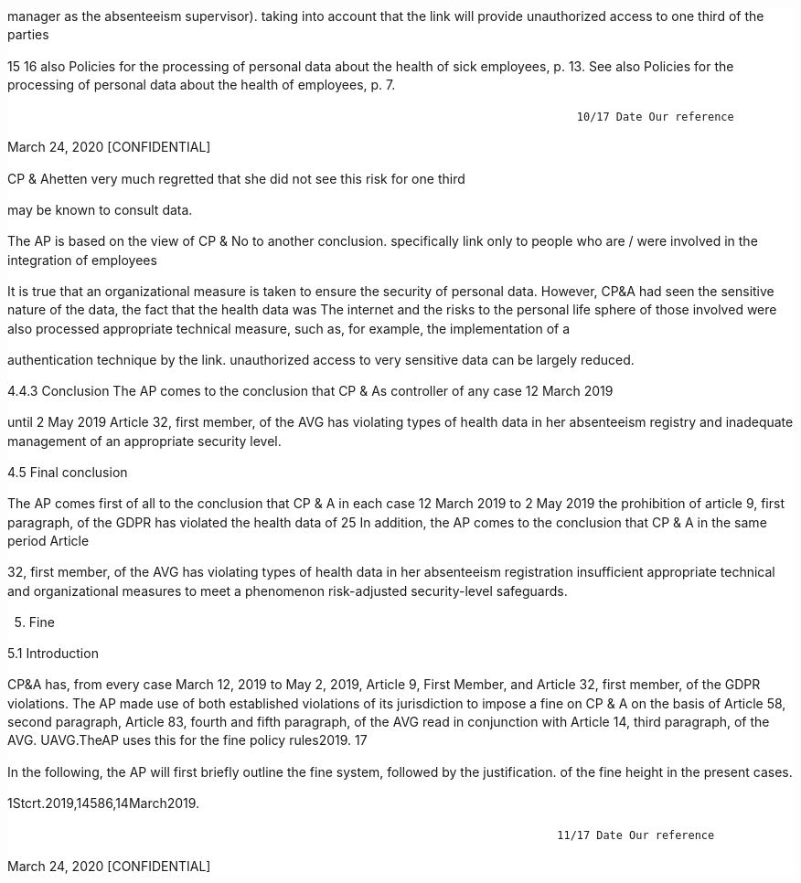 manager as the absenteeism supervisor).
taking into account that the link will provide unauthorized access to one third of the parties

15
16 also Policies for the processing of personal data about the health of sick employees, p. 13.
 See also Policies for the processing of personal data about the health of employees, p. 7.

                                                                                           10/17 Date Our reference
March 24, 2020 \[CONFIDENTIAL\]

CP & Ahetten very much regretted that she did not see this risk for one third

may be known to consult data.

The AP is based on the view of CP & No to another conclusion.
specifically link only to people who are / were involved in the integration of employees

It is true that an organizational measure is taken to ensure the security of personal data.
However, CP&A had seen the sensitive nature of the data, the fact that the health data was
The internet and the risks to the personal life sphere of those involved were also processed
appropriate technical measure, such as, for example, the implementation of a

authentication technique by the link.
unauthorized access to very sensitive data can be largely reduced.

4.4.3 Conclusion
The AP comes to the conclusion that CP & As controller of any case 12 March 2019

until 2 May 2019 Article 32, first member, of the AVG has violating types of
health data in her absenteeism registry and inadequate management of an appropriate security level.

4.5 Final conclusion

The AP comes first of all to the conclusion that CP & A in each case 12 March 2019 to 2 May 2019
the prohibition of article 9, first paragraph, of the GDPR has violated the health data of 25
In addition, the AP comes to the conclusion that CP & A in the same period Article

32, first member, of the AVG has violating types of health data in her
absenteeism registration insufficient appropriate technical and organizational measures to meet a phenomenon
risk-adjusted security-level safeguards.

5. Fine

5.1 Introduction

CP&A has, from every case March 12, 2019 to May 2, 2019, Article 9, First Member, and Article 32,
first member, of the GDPR violations. The AP made use of both established violations
of its jurisdiction to impose a fine on CP & A on the basis of Article 58, second paragraph,
Article 83, fourth and fifth paragraph, of the AVG read in conjunction with Article 14, third paragraph, of the AVG.
UAVG.TheAP uses this for the fine policy rules2019. 17

In the following, the AP will first briefly outline the fine system, followed by the justification.
of the fine height in the present cases.

1Stcrt.2019,14586,14March2019.

                                                                                        11/17 Date Our reference
March 24, 2020 \[CONFIDENTIAL\]
